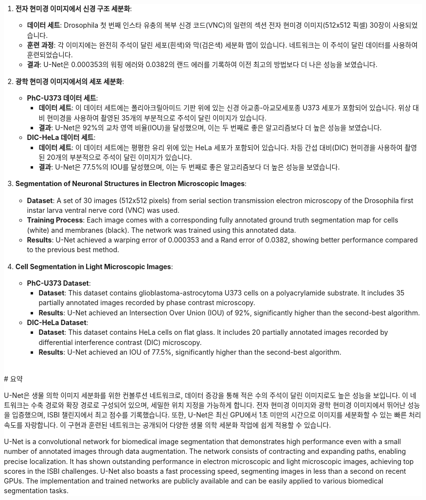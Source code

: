 
1. **전자 현미경 이미지에서 신경 구조 세분화**:
   - **데이터 세트**: Drosophila 첫 번째 인스타 유충의 복부 신경 코드(VNC)의 일련의 섹션 전자 현미경 이미지(512x512 픽셀) 30장이 사용되었습니다.
   - **훈련 과정**: 각 이미지에는 완전히 주석이 달린 세포(흰색)와 막(검은색) 세분화 맵이 있습니다. 네트워크는 이 주석이 달린 데이터를 사용하여 훈련되었습니다.
   - **결과**: U-Net은 0.000353의 워핑 에러와 0.0382의 랜드 에러를 기록하여 이전 최고의 방법보다 더 나은 성능을 보였습니다.

2. **광학 현미경 이미지에서의 세포 세분화**:
   - **PhC-U373 데이터 세트**:
     - **데이터 세트**: 이 데이터 세트에는 폴리아크릴아미드 기판 위에 있는 신경 아교종-아교모세포종 U373 세포가 포함되어 있습니다. 위상 대비 현미경을 사용하여 촬영된 35개의 부분적으로 주석이 달린 이미지가 있습니다.
     - **결과**: U-Net은 92%의 교차 영역 비율(IOU)을 달성했으며, 이는 두 번째로 좋은 알고리즘보다 더 높은 성능을 보였습니다.
   - **DIC-HeLa 데이터 세트**:
     - **데이터 세트**: 이 데이터 세트에는 평평한 유리 위에 있는 HeLa 세포가 포함되어 있습니다. 차등 간섭 대비(DIC) 현미경을 사용하여 촬영된 20개의 부분적으로 주석이 달린 이미지가 있습니다.
     - **결과**: U-Net은 77.5%의 IOU를 달성했으며, 이는 두 번째로 좋은 알고리즘보다 더 높은 성능을 보였습니다.



1. **Segmentation of Neuronal Structures in Electron Microscopic Images**:
   - **Dataset**: A set of 30 images (512x512 pixels) from serial section transmission electron microscopy of the Drosophila first instar larva ventral nerve cord (VNC) was used.
   - **Training Process**: Each image comes with a corresponding fully annotated ground truth segmentation map for cells (white) and membranes (black). The network was trained using this annotated data.
   - **Results**: U-Net achieved a warping error of 0.000353 and a Rand error of 0.0382, showing better performance compared to the previous best method.

2. **Cell Segmentation in Light Microscopic Images**:
   - **PhC-U373 Dataset**:
     - **Dataset**: This dataset contains glioblastoma-astrocytoma U373 cells on a polyacrylamide substrate. It includes 35 partially annotated images recorded by phase contrast microscopy.
     - **Results**: U-Net achieved an Intersection Over Union (IOU) of 92%, significantly higher than the second-best algorithm.
   - **DIC-HeLa Dataset**:
     - **Dataset**: This dataset contains HeLa cells on flat glass. It includes 20 partially annotated images recorded by differential interference contrast (DIC) microscopy.
     - **Results**: U-Net achieved an IOU of 77.5%, significantly higher than the second-best algorithm.


<br/>  
# 요약 



U-Net은 생물 의학 이미지 세분화를 위한 컨볼루션 네트워크로, 데이터 증강을 통해 적은 수의 주석이 달린 이미지로도 높은 성능을 보입니다. 이 네트워크는 수축 경로와 확장 경로로 구성되어 있으며, 세밀한 위치 지정을 가능하게 합니다. 전자 현미경 이미지와 광학 현미경 이미지에서 뛰어난 성능을 입증했으며, ISBI 챌린지에서 최고 점수를 기록했습니다. 또한, U-Net은 최신 GPU에서 1초 미만의 시간으로 이미지를 세분화할 수 있는 빠른 처리 속도를 자랑합니다. 이 구현과 훈련된 네트워크는 공개되어 다양한 생물 의학 세분화 작업에 쉽게 적용할 수 있습니다.



U-Net is a convolutional network for biomedical image segmentation that demonstrates high performance even with a small number of annotated images through data augmentation. The network consists of contracting and expanding paths, enabling precise localization. It has shown outstanding performance in electron microscopic and light microscopic images, achieving top scores in the ISBI challenges. U-Net also boasts a fast processing speed, segmenting images in less than a second on recent GPUs. The implementation and trained networks are publicly available and can be easily applied to various biomedical segmentation tasks.

